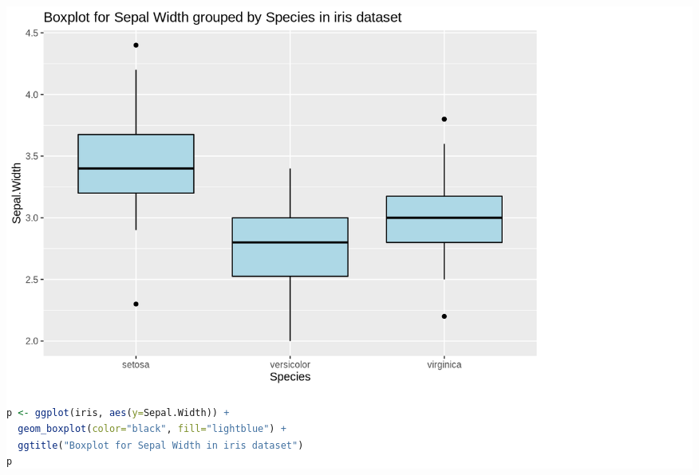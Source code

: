 <img src="outliers_files/figure-html/unnamed-chunk-2-1.png" width="672" />

```r
p <- ggplot(iris, aes(y=Sepal.Width)) + 
  geom_boxplot(color="black", fill="lightblue") + 
  ggtitle("Boxplot for Sepal Width in iris dataset")
p
```
